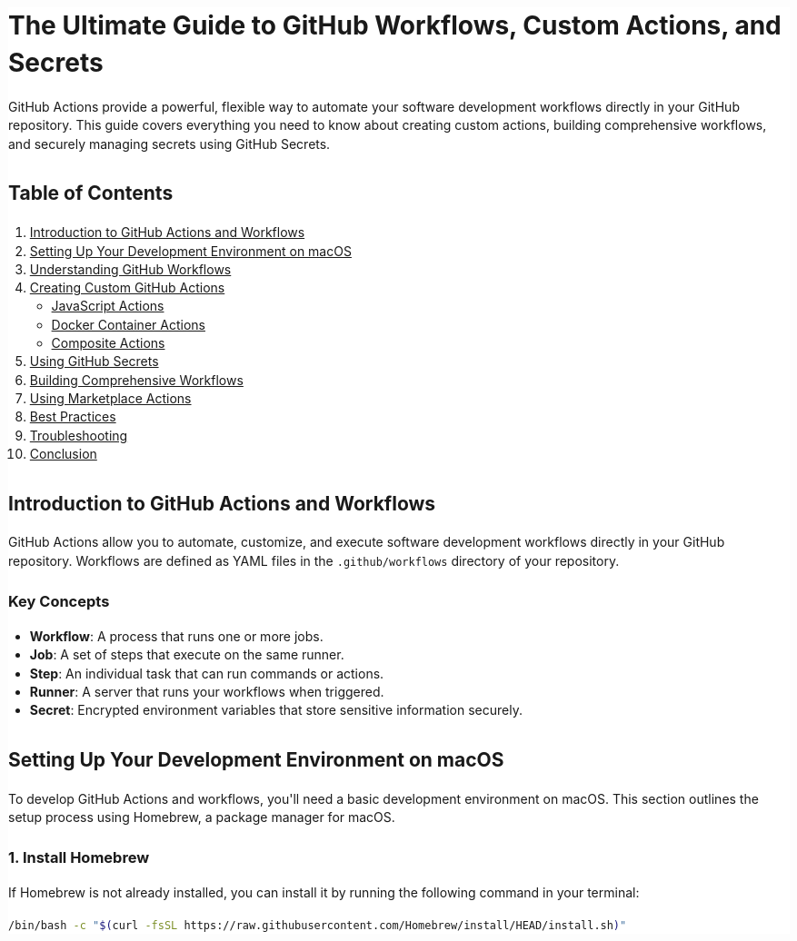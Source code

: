 # The Ultimate Guide to GitHub Workflows, Custom Actions, and Secrets

GitHub Actions provide a powerful, flexible way to automate your software development workflows directly in your GitHub repository. This guide covers everything you need to know about creating custom actions, building comprehensive workflows, and securely managing secrets using GitHub Secrets.

## Table of Contents

1. [Introduction to GitHub Actions and Workflows](#introduction-to-github-actions-and-workflows)
2. [Setting Up Your Development Environment on macOS](#setting-up-your-development-environment-on-macos)
3. [Understanding GitHub Workflows](#understanding-github-workflows)
4. [Creating Custom GitHub Actions](#creating-custom-github-actions)
    - [JavaScript Actions](#creating-a-javascript-action)
    - [Docker Container Actions](#creating-a-docker-container-action)
    - [Composite Actions](#creating-a-composite-action)
5. [Using GitHub Secrets](#using-github-secrets)
6. [Building Comprehensive Workflows](#building-comprehensive-workflows)
7. [Using Marketplace Actions](#using-marketplace-actions)
8. [Best Practices](#best-practices)
9. [Troubleshooting](#troubleshooting)
10. [Conclusion](#conclusion)

## Introduction to GitHub Actions and Workflows

GitHub Actions allow you to automate, customize, and execute software development workflows directly in your GitHub repository. Workflows are defined as YAML files in the `.github/workflows` directory of your repository.

### Key Concepts

- **Workflow**: A process that runs one or more jobs.
- **Job**: A set of steps that execute on the same runner.
- **Step**: An individual task that can run commands or actions.
- **Runner**: A server that runs your workflows when triggered.
- **Secret**: Encrypted environment variables that store sensitive information securely.

## Setting Up Your Development Environment on macOS

To develop GitHub Actions and workflows, you'll need a basic development environment on macOS. This section outlines the setup process using Homebrew, a package manager for macOS.

### 1. Install Homebrew

If Homebrew is not already installed, you can install it by running the following command in your terminal:

```sh
/bin/bash -c "$(curl -fsSL https://raw.githubusercontent.com/Homebrew/install/HEAD/install.sh)"
```
